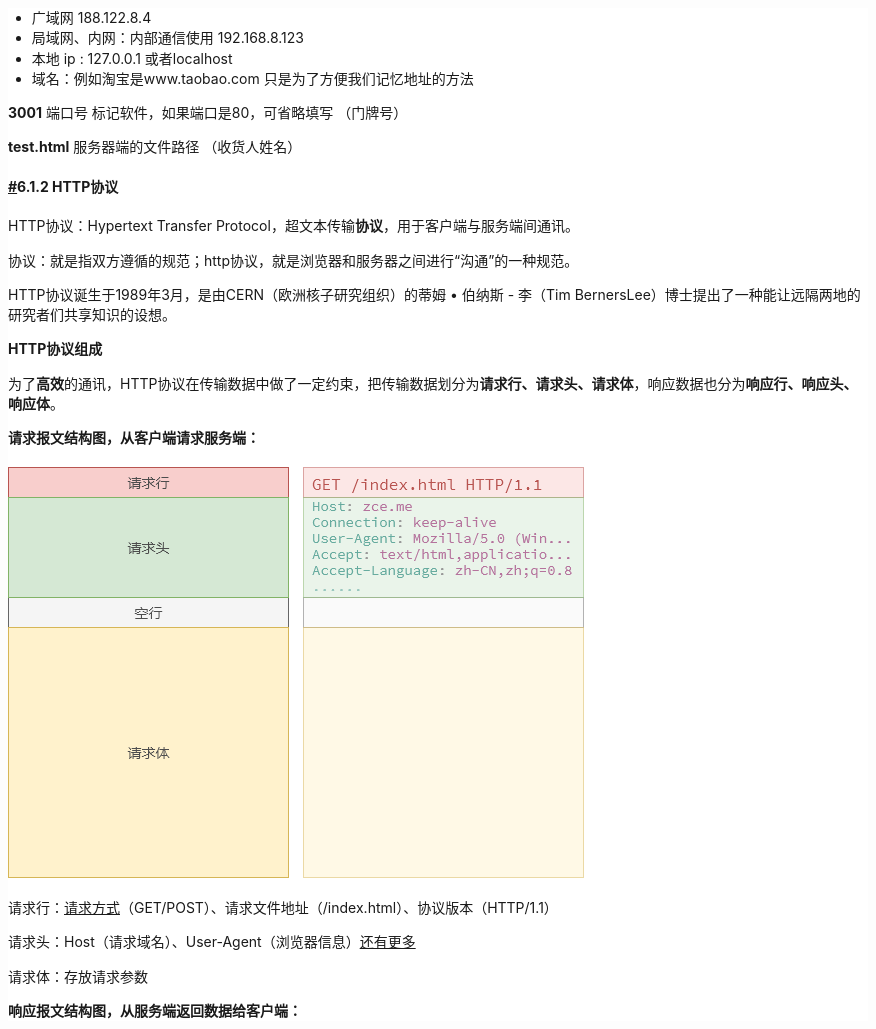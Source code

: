 - 广域网 188.122.8.4
- 局域网、内网：内部通信使用 192.168.8.123
- 本地 ip : 127.0.0.1 或者localhost
- 域名：例如淘宝是www.taobao.com 只是为了方便我们记忆地址的方法

**3001** 端口号 标记软件，如果端口是80，可省略填写 （门牌号）

**test.html** 服务器端的文件路径 （收货人姓名）

#### [#](https://heima-docs.vercel.app/node基础/#_6-1-2-http协议)6.1.2 HTTP协议

HTTP协议：Hypertext Transfer Protocol，超文本传输**协议**，用于客户端与服务端间通讯。

协议：就是指双方遵循的规范；http协议，就是浏览器和服务器之间进行“沟通”的一种规范。

HTTP协议诞生于1989年3月，是由CERN（欧洲核子研究组织）的蒂姆 • 伯纳斯 - 李（Tim BernersLee）博士提出了一种能让远隔两地的研究者们共享知识的设想。

**HTTP协议组成**

为了**高效**的通讯，HTTP协议在传输数据中做了一定约束，把传输数据划分为**请求行、请求头、请求体**，响应数据也分为**响应行、响应头、响应体**。

**请求报文结构图，从客户端请求服务端：**

![request-1572226288369](../../.vuepress/public/node/request-1572226288369.bde917ec.png)

请求行：[请求方式](https://developer.mozilla.org/zh-CN/docs/Web/HTTP/Methods)（GET/POST）、请求文件地址（/index.html）、协议版本（HTTP/1.1）

请求头：Host（请求域名）、User-Agent（浏览器信息）[还有更多](https://developer.mozilla.org/zh-CN/docs/Web/HTTP/Headers)

请求体：存放请求参数

**响应报文结构图，从服务端返回数据给客户端：**
